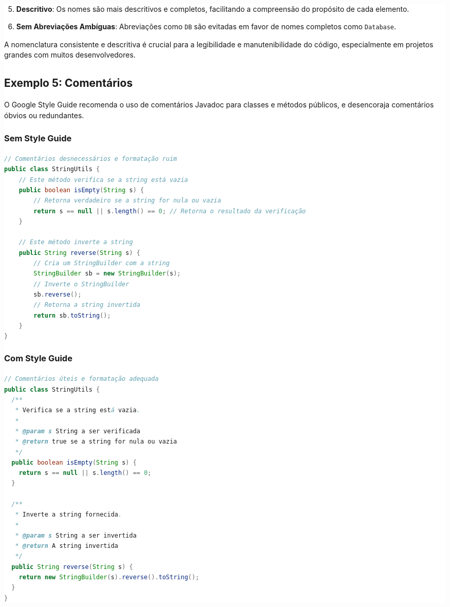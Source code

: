 5. **Descritivo**: Os nomes são mais descritivos e completos, facilitando a compreensão do propósito de cada elemento.

6. **Sem Abreviações Ambíguas**: Abreviações como `DB` são evitadas em favor de nomes completos como `Database`.

A nomenclatura consistente e descritiva é crucial para a legibilidade e manutenibilidade do código, especialmente em projetos grandes com muitos desenvolvedores.

## Exemplo 5: Comentários

O Google Style Guide recomenda o uso de comentários Javadoc para classes e métodos públicos, e desencoraja comentários óbvios ou redundantes.

### Sem Style Guide

```java
// Comentários desnecessários e formatação ruim
public class StringUtils {
    // Este método verifica se a string está vazia
    public boolean isEmpty(String s) {
        // Retorna verdadeiro se a string for nula ou vazia
        return s == null || s.length() == 0; // Retorna o resultado da verificação
    }
    
    // Este método inverte a string
    public String reverse(String s) {
        // Cria um StringBuilder com a string
        StringBuilder sb = new StringBuilder(s);
        // Inverte o StringBuilder
        sb.reverse();
        // Retorna a string invertida
        return sb.toString();
    }
}
```

### Com Style Guide

```java
// Comentários úteis e formatação adequada
public class StringUtils {
  /**
   * Verifica se a string está vazia.
   *
   * @param s String a ser verificada
   * @return true se a string for nula ou vazia
   */
  public boolean isEmpty(String s) {
    return s == null || s.length() == 0;
  }
  
  /**
   * Inverte a string fornecida.
   *
   * @param s String a ser invertida
   * @return A string invertida
   */
  public String reverse(String s) {
    return new StringBuilder(s).reverse().toString();
  }
}
```
